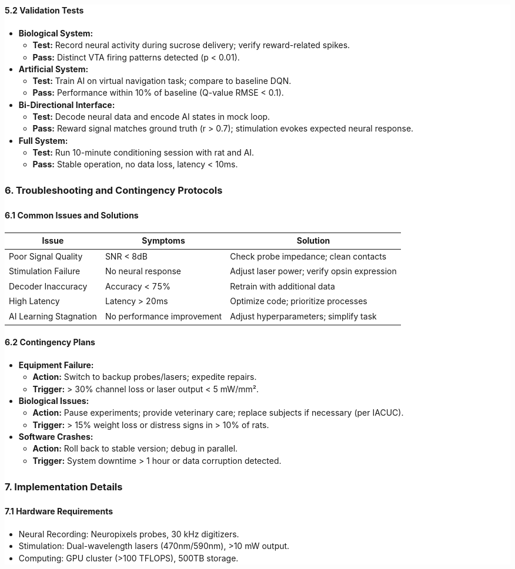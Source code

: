 #### 5.2 Validation Tests

*   **Biological System:**
    *   **Test:** Record neural activity during sucrose delivery; verify reward-related spikes.
    *   **Pass:** Distinct VTA firing patterns detected (p < 0.01).
*   **Artificial System:**
    *   **Test:** Train AI on virtual navigation task; compare to baseline DQN.
    *   **Pass:** Performance within 10% of baseline (Q-value RMSE < 0.1).
*   **Bi-Directional Interface:**
    *   **Test:** Decode neural data and encode AI states in mock loop.
    *   **Pass:** Reward signal matches ground truth (r > 0.7); stimulation evokes expected neural response.
*   **Full System:**
    *   **Test:** Run 10-minute conditioning session with rat and AI.
    *   **Pass:** Stable operation, no data loss, latency < 10ms.

### 6. Troubleshooting and Contingency Protocols

#### 6.1 Common Issues and Solutions

| Issue                  | Symptoms                  | Solution                                      |
| ---------------------- | ------------------------- | --------------------------------------------- |
| Poor Signal Quality    | SNR < 8dB                | Check probe impedance; clean contacts          |
| Stimulation Failure    | No neural response        | Adjust laser power; verify opsin expression  |
| Decoder Inaccuracy     | Accuracy < 75%           | Retrain with additional data                  |
| High Latency           | Latency > 20ms           | Optimize code; prioritize processes           |
| AI Learning Stagnation | No performance improvement | Adjust hyperparameters; simplify task          |

#### 6.2 Contingency Plans

*   **Equipment Failure:**
    *   **Action:** Switch to backup probes/lasers; expedite repairs.
    *   **Trigger:** > 30% channel loss or laser output < 5 mW/mm².
*   **Biological Issues:**
    *   **Action:** Pause experiments; provide veterinary care; replace subjects if necessary (per IACUC).
    *   **Trigger:** > 15% weight loss or distress signs in > 10% of rats.
*   **Software Crashes:**
    *   **Action:** Roll back to stable version; debug in parallel.
    *   **Trigger:** System downtime > 1 hour or data corruption detected.

### 7. Implementation Details

#### 7.1 Hardware Requirements

*   Neural Recording: Neuropixels probes, 30 kHz digitizers.
*   Stimulation: Dual-wavelength lasers (470nm/590nm), >10 mW output.
*   Computing: GPU cluster (>100 TFLOPS), 500TB storage.
